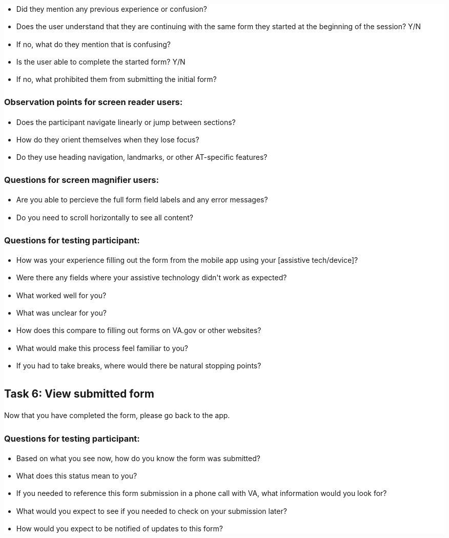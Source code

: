  - Did they mention any previous experience or confusion?

- Does the user understand that they are continuing with the same form they started at the beginning of the session? Y/N

 - If no, what do they mention that is confusing?

- Is the user able to complete the started form? Y/N

 - If no, what prohibited them from submitting the initial form?


### Observation points for screen reader users:

- Does the participant navigate linearly or jump between sections?
  
- How do they orient themselves when they lose focus?
  
- Do they use heading navigation, landmarks, or other AT-specific features?
  

### Questions for screen magnifier users:

- Are you able to percieve the full form field labels and any error messages?
  
- Do you need to scroll horizontally to see all content?


### Questions for testing participant: 

- How was your experience filling out the form from the mobile app using your [assistive tech/device]? 

- Were there any fields where your assistive technology didn't work as expected?

- What worked well for you?

- What was unclear for you?

- How does this compare to filling out forms on VA.gov or other websites?

- What would make this process feel familiar to you?

- If you had to take breaks, where would there be natural stopping points?

 
## Task 6: View submitted form
Now that you have completed the form, please go back to the app.


### Questions for testing participant: 
- Based on what you see now, how do you know the form was submitted? 

- What does this status mean to you? 

- If you needed to reference this form submission in a phone call with VA, what information would you look for?

- What would you expect to see if you needed to check on your submission later?

- How would you expect to be notified of updates to this form?
